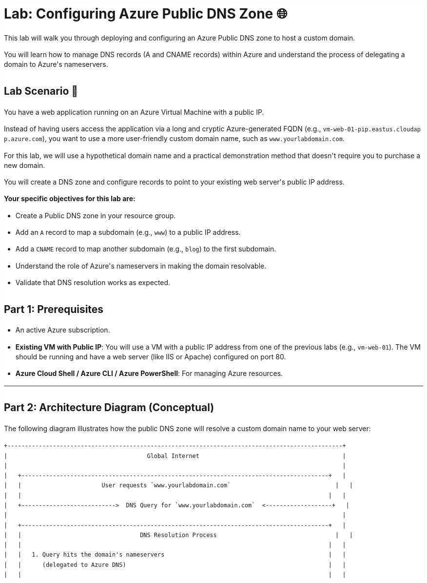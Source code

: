 # Lab: Configuring Azure Public DNS Zone 🌐

This lab will walk you through deploying and configuring an Azure Public DNS zone to host a custom domain. 

You will learn how to manage DNS records (A and CNAME records) within Azure and understand the process of delegating a domain to Azure's nameservers.

## Lab Scenario 🧪

You have a web application running on an Azure Virtual Machine with a public IP. 

Instead of having users access the application via a long and cryptic Azure-generated FQDN (e.g., `vm-web-01-pip.eastus.cloudapp.azure.com`), you want to use a more user-friendly custom domain name, such as `www.yourlabdomain.com`.

For this lab, we will use a hypothetical domain name and a practical demonstration method that doesn't require you to purchase a new domain. 

You will create a DNS zone and configure records to point to your existing web server's public IP address.

**Your specific objectives for this lab are:**

* Create a Public DNS zone in your resource group.

* Add an `A` record to map a subdomain (e.g., `www`) to a public IP address.

* Add a `CNAME` record to map another subdomain (e.g., `blog`) to the first subdomain.

* Understand the role of Azure's nameservers in making the domain resolvable.

* Validate that DNS resolution works as expected.

## Part 1: Prerequisites

* An active Azure subscription.

* **Existing VM with Public IP**: You will use a VM with a public IP address from one of the previous labs (e.g., `vm-web-01`). The VM should be running and have a web server (like IIS or Apache) configured on port 80.

* **Azure Cloud Shell / Azure CLI / Azure PowerShell**: For managing Azure resources.

-----

## Part 2: Architecture Diagram (Conceptual)

The following diagram illustrates how the public DNS zone will resolve a custom domain name to your web server:

```
+------------------------------------------------------------------------------------------------+
|                                        Global Internet                                         |
|                                                                                                |
|   +----------------------------------------------------------------------------------------+   |
|   |                       User requests `www.yourlabdomain.com`                              |   |
|   |                                                                                        |   |
|   +--------------------------->  DNS Query for `www.yourlabdomain.com`  <-------------------+   |
|                                                                                                |
|   +----------------------------------------------------------------------------------------+   |
|   |                                  DNS Resolution Process                                  |   |
|   |                                                                                        |   |
|   |   1. Query hits the domain's nameservers                                               |   |
|   |      (delegated to Azure DNS)                                                          |   |
|   |                                                                                        |   |
```
